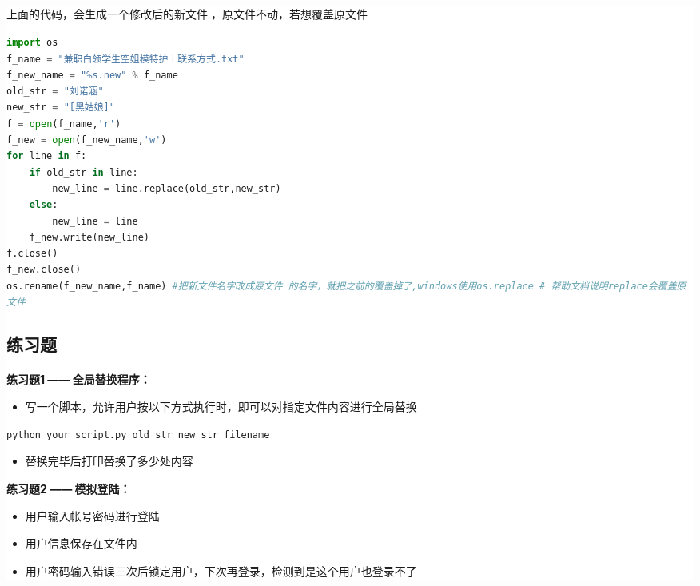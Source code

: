 ```py
```

上面的代码，会生成一个修改后的新文件 ，原文件不动，若想覆盖原文件

```py
import os
f_name = "兼职白领学生空姐模特护士联系方式.txt"
f_new_name = "%s.new" % f_name
old_str = "刘诺涵"
new_str = "[黑姑娘]"
f = open(f_name,'r')
f_new = open(f_new_name,'w')
for line in f:
    if old_str in line:
        new_line = line.replace(old_str,new_str)
    else:
        new_line = line
    f_new.write(new_line)
f.close()
f_new.close()
os.rename(f_new_name,f_name) #把新文件名字改成原文件 的名字，就把之前的覆盖掉了,windows使用os.replace # 帮助文档说明replace会覆盖原文件
```

## 

## 练习题

**练习题1 —— 全局替换程序：**

* 写一个脚本，允许用户按以下方式执行时，即可以对指定文件内容进行全局替换

```
python your_script.py old_str new_str filename
```

* 替换完毕后打印替换了多少处内容  

**练习题2 —— 模拟登陆：**

* 用户输入帐号密码进行登陆

* 用户信息保存在文件内

* 用户密码输入错误三次后锁定用户，下次再登录，检测到是这个用户也登录不了



